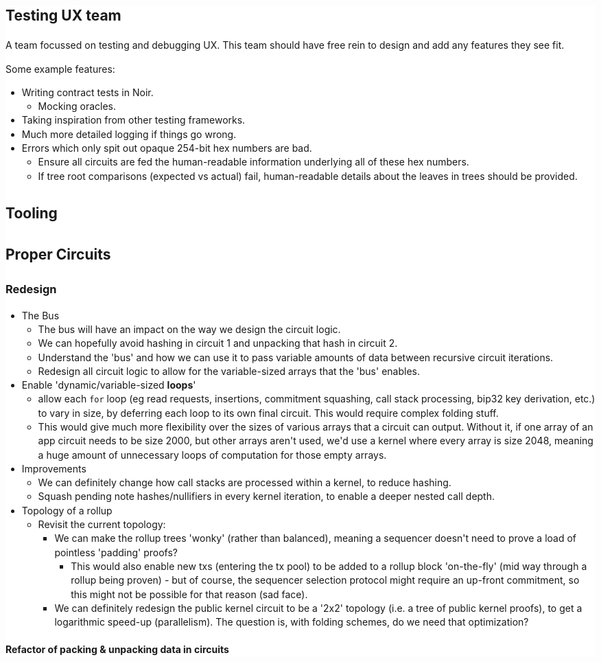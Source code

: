 ## Testing UX team

A team focussed on testing and debugging UX.
This team should have free rein to design and add any features they see fit.

Some example features:
- Writing contract tests in Noir.
    - Mocking oracles.
- Taking inspiration from other testing frameworks.
- Much more detailed logging if things go wrong.
- Errors which only spit out opaque 254-bit hex numbers are bad.
    - Ensure all circuits are fed the human-readable information underlying all of these hex numbers.
    - If tree root comparisons (expected vs actual) fail, human-readable details about the leaves in trees should be provided.

## Tooling

## Proper Circuits

### Redesign
- The Bus
    - The bus will have an impact on the way we design the circuit logic.
    - We can hopefully avoid hashing in circuit 1 and unpacking that hash in circuit 2.
    - Understand the 'bus' and how we can use it to pass variable amounts of data between recursive circuit iterations.
    - Redesign all circuit logic to allow for the variable-sized arrays that the 'bus' enables.
- Enable 'dynamic/variable-sized **loops**'
    - allow each `for` loop (eg read requests, insertions, commitment squashing, call stack processing, bip32 key derivation, etc.) to vary in size, by deferring each loop to its own final circuit. This would require complex folding stuff.
    - This would give much more flexibility over the sizes of various arrays that a circuit can output. Without it, if one array of an app circuit needs to be size 2000, but other arrays aren't used, we'd use a kernel where every array is size 2048, meaning a huge amount of unnecessary loops of computation for those empty arrays.
- Improvements
    - We can definitely change how call stacks are processed within a kernel, to reduce hashing.
    - Squash pending note hashes/nullifiers in every kernel iteration, to enable a deeper nested call depth.
- Topology of a rollup
    - Revisit the current topology:
        - We can make the rollup trees 'wonky' (rather than balanced), meaning a sequencer doesn't need to prove a load of pointless 'padding' proofs?
            - This would also enable new txs (entering the tx pool) to be added to a rollup block 'on-the-fly' (mid way through a rollup being proven) - but of course, the sequencer selection protocol might require an up-front commitment, so this might not be possible for that reason (sad face).
        - We can definitely redesign the public kernel circuit to be a '2x2' topology (i.e. a tree of public kernel proofs), to get a logarithmic speed-up (parallelism). The question is, with folding schemes, do we need that optimization?

#### Refactor of packing & unpacking data in circuits

